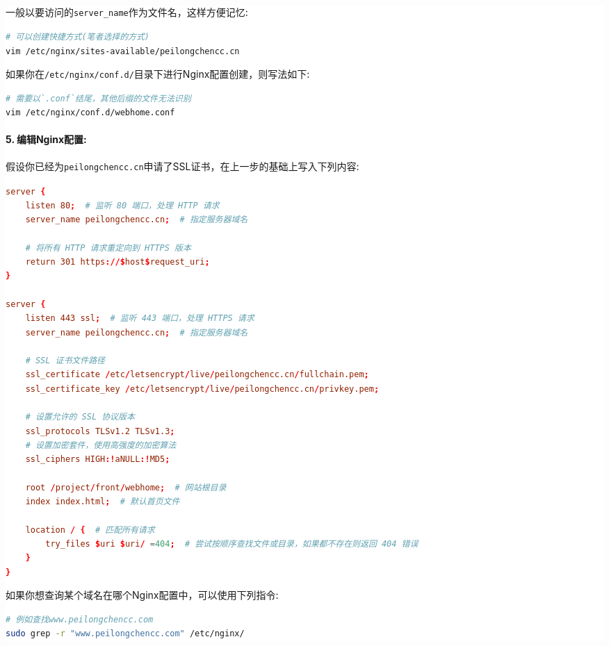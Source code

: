 一般以要访问的`server_name`作为文件名，这样方便记忆:

```bash
# 可以创建快捷方式(笔者选择的方式)
vim /etc/nginx/sites-available/peilongchencc.cn
```

如果你在`/etc/nginx/conf.d/`目录下进行Nginx配置创建，则写法如下:

```bash
# 需要以`.conf`结尾，其他后缀的文件无法识别
vim /etc/nginx/conf.d/webhome.conf
```

#### 5. 编辑Nginx配置:

假设你已经为`peilongchencc.cn`申请了SSL证书，在上一步的基础上写入下列内容:

```conf
server {
    listen 80;  # 监听 80 端口，处理 HTTP 请求
    server_name peilongchencc.cn;  # 指定服务器域名

    # 将所有 HTTP 请求重定向到 HTTPS 版本
    return 301 https://$host$request_uri;
}

server {
    listen 443 ssl;  # 监听 443 端口，处理 HTTPS 请求
    server_name peilongchencc.cn;  # 指定服务器域名

    # SSL 证书文件路径
    ssl_certificate /etc/letsencrypt/live/peilongchencc.cn/fullchain.pem;
    ssl_certificate_key /etc/letsencrypt/live/peilongchencc.cn/privkey.pem;

    # 设置允许的 SSL 协议版本
    ssl_protocols TLSv1.2 TLSv1.3;
    # 设置加密套件，使用高强度的加密算法
    ssl_ciphers HIGH:!aNULL:!MD5;

    root /project/front/webhome;  # 网站根目录
    index index.html;  # 默认首页文件

    location / {  # 匹配所有请求
        try_files $uri $uri/ =404;  # 尝试按顺序查找文件或目录，如果都不存在则返回 404 错误
    }
}
```

如果你想查询某个域名在哪个Nginx配置中，可以使用下列指令:

```bash
# 例如查找www.peilongchencc.com
sudo grep -r "www.peilongchencc.com" /etc/nginx/
```
